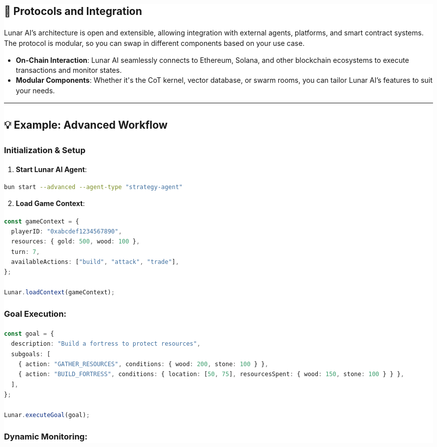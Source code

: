 
## 🔄 Protocols and Integration

Lunar AI’s architecture is open and extensible, allowing integration with external agents, platforms, and smart contract systems. The protocol is modular, so you can swap in different components based on your use case.

- **On-Chain Interaction**: Lunar AI seamlessly connects to Ethereum, Solana, and other blockchain ecosystems to execute transactions and monitor states.
- **Modular Components**: Whether it's the CoT kernel, vector database, or swarm rooms, you can tailor Lunar AI’s features to suit your needs.

---

## 💡 Example: Advanced Workflow

### Initialization & Setup

1. **Start Lunar AI Agent**:

```bash
bun start --advanced --agent-type "strategy-agent"
```

2. **Load Game Context**:

```typescript
const gameContext = {
  playerID: "0xabcdef1234567890",
  resources: { gold: 500, wood: 100 },
  turn: 7,
  availableActions: ["build", "attack", "trade"],
};

Lunar.loadContext(gameContext);
```

### Goal Execution:

```typescript
const goal = {
  description: "Build a fortress to protect resources",
  subgoals: [
    { action: "GATHER_RESOURCES", conditions: { wood: 200, stone: 100 } },
    { action: "BUILD_FORTRESS", conditions: { location: [50, 75], resourcesSpent: { wood: 150, stone: 100 } } },
  ],
};

Lunar.executeGoal(goal);
```

### Dynamic Monitoring:

